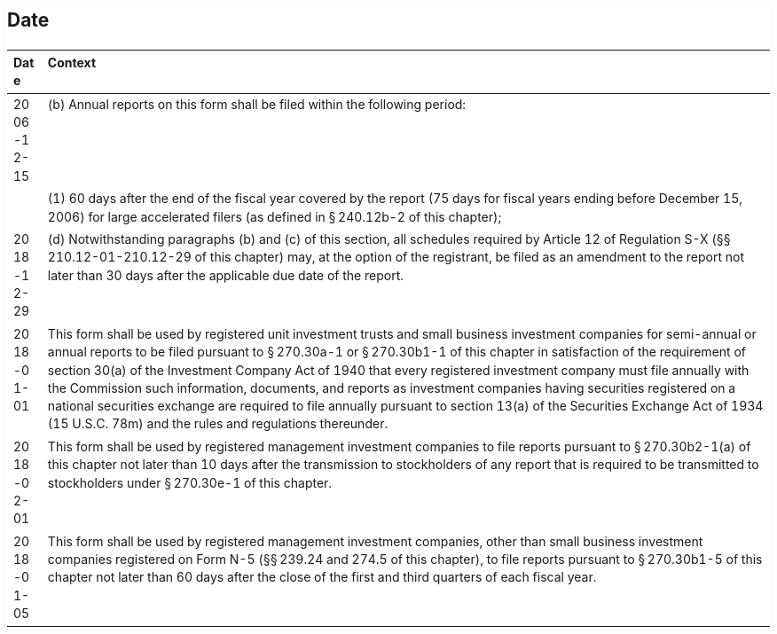 
## Date

| Date       | Context                                                                                                                                                                                                                                                                                                                                                                                                                                                                                                                                                                                                                                                                                             |
|:-----------|:----------------------------------------------------------------------------------------------------------------------------------------------------------------------------------------------------------------------------------------------------------------------------------------------------------------------------------------------------------------------------------------------------------------------------------------------------------------------------------------------------------------------------------------------------------------------------------------------------------------------------------------------------------------------------------------------------|
| 2006-12-15 | (b) Annual reports on this form shall be filed within the following period:                                                                                                                                                                                                                                                                                                                                                                                                                                                                                                                                                                                                                         |
|            |             (1) 60 days after the end of the fiscal year covered by the report (75 days for fiscal years ending before December 15, 2006) for large accelerated filers (as defined in &#167;&#8201;240.12b-2 of this chapter);                                                                                                                                                                                                                                                                                                                                                                                                                                                                      |
| 2018-12-29 | (d) Notwithstanding paragraphs (b) and (c) of this section, all schedules required by Article 12 of Regulation S-X (&#167;&#167;&#8201;210.12-01-210.12-29 of this chapter) may, at the option of the registrant, be filed as an amendment to the report not later than 30 days after the applicable due date of the report.                                                                                                                                                                                                                                                                                                                                                                        |
| 2018-01-01 | This form shall be used by registered unit investment trusts and small business investment companies for semi-annual or annual reports to be filed pursuant to &#167;&#8201;270.30a-1 or &#167;&#8201;270.30b1-1 of this chapter in satisfaction of the requirement of section 30(a) of the Investment Company Act of 1940 that every registered investment company must file annually with the Commission such information, documents, and reports as investment companies having securities registered on a national securities exchange are required to file annually pursuant to section 13(a) of the Securities Exchange Act of 1934 (15 U.S.C. 78m) and the rules and regulations thereunder. |
| 2018-02-01 | This form shall be used by registered management investment companies to file reports pursuant to &#167;&#8201;270.30b2-1(a) of this chapter not later than 10 days after the transmission to stockholders of any report that is required to be transmitted to stockholders under &#167;&#8201;270.30e-1 of this chapter.                                                                                                                                                                                                                                                                                                                                                                           |
| 2018-01-05 | This form shall be used by registered management investment companies, other than small business investment companies registered on Form N-5 (&#167;&#167;&#8201;239.24 and 274.5 of this chapter), to file reports pursuant to &#167;&#8201;270.30b1-5 of this chapter not later than 60 days after the close of the first and third quarters of each fiscal year.                                                                                                                                                                                                                                                                                                                                 |